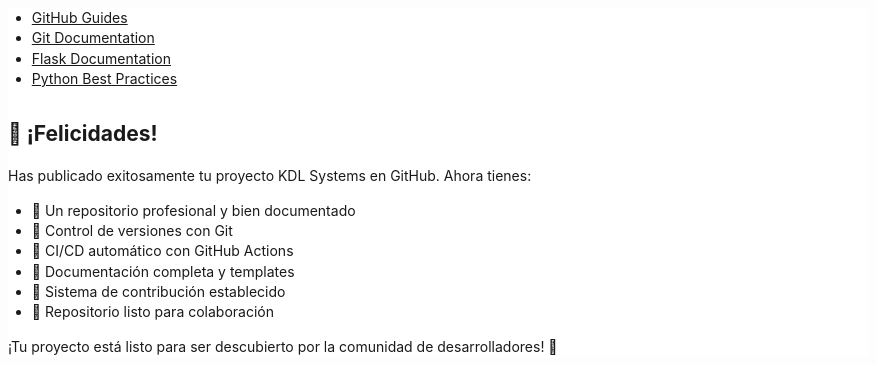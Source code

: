 - [GitHub Guides](https://guides.github.com/)
- [Git Documentation](https://git-scm.com/doc)
- [Flask Documentation](https://flask.palletsprojects.com/)
- [Python Best Practices](https://docs.python-guide.org/)

## 🎉 ¡Felicidades!

Has publicado exitosamente tu proyecto KDL Systems en GitHub. Ahora tienes:

- 🌟 Un repositorio profesional y bien documentado
- 🔄 Control de versiones con Git
- 🚀 CI/CD automático con GitHub Actions
- 📖 Documentación completa y templates
- 🤝 Sistema de contribución establecido
- 📱 Repositorio listo para colaboración

¡Tu proyecto está listo para ser descubierto por la comunidad de desarrolladores! 🚀
